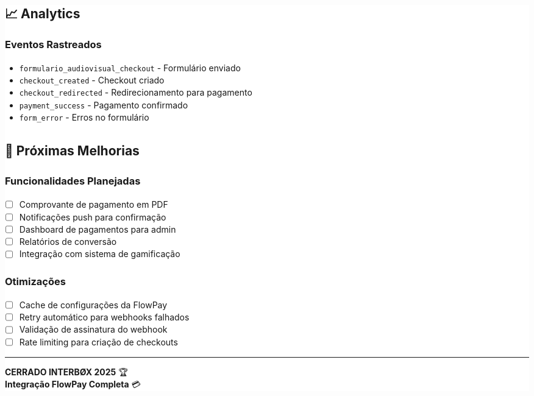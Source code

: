 ## 📈 Analytics

### Eventos Rastreados
- `formulario_audiovisual_checkout` - Formulário enviado
- `checkout_created` - Checkout criado
- `checkout_redirected` - Redirecionamento para pagamento
- `payment_success` - Pagamento confirmado
- `form_error` - Erros no formulário

## 🔄 Próximas Melhorias

### Funcionalidades Planejadas
- [ ] Comprovante de pagamento em PDF
- [ ] Notificações push para confirmação
- [ ] Dashboard de pagamentos para admin
- [ ] Relatórios de conversão
- [ ] Integração com sistema de gamificação

### Otimizações
- [ ] Cache de configurações da FlowPay
- [ ] Retry automático para webhooks falhados
- [ ] Validação de assinatura do webhook
- [ ] Rate limiting para criação de checkouts

---

**CERRADO INTERBØX 2025** 🏆  
**Integração FlowPay Completa** 💳 
